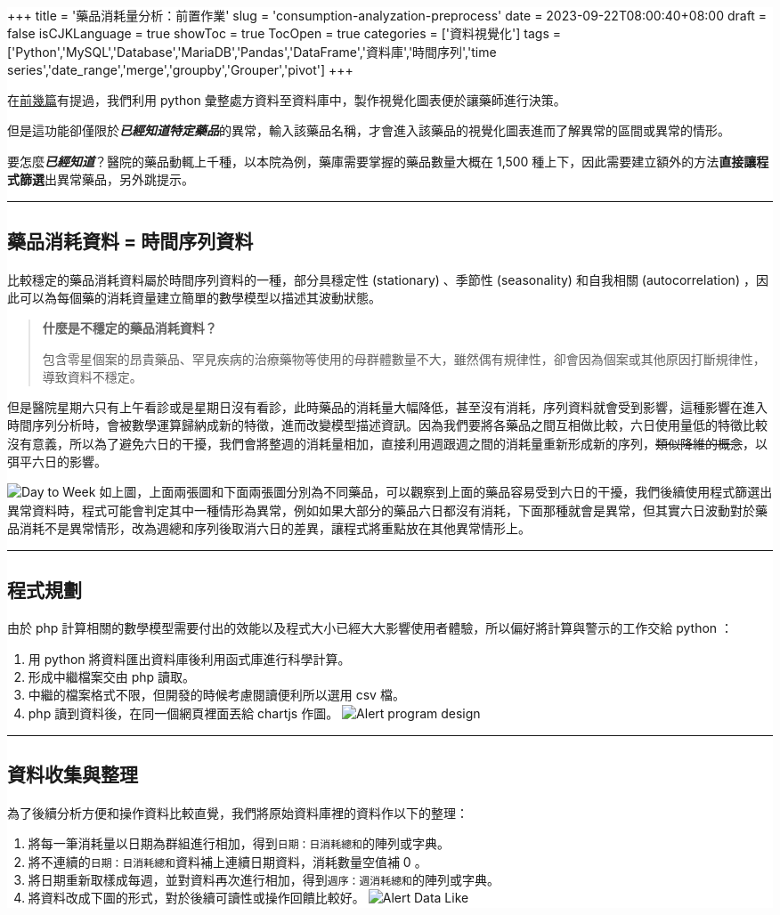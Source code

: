 +++
title = '藥品消耗量分析：前置作業'
slug = 'consumption-analyzation-preprocess'
date = 2023-09-22T08:00:40+08:00
draft = false
isCJKLanguage = true
showToc = true
TocOpen = true
categories = ['資料視覺化']
tags = ['Python','MySQL','Database','MariaDB','Pandas','DataFrame','資料庫','時間序列','time series','date_range','merge','groupby','Grouper','pivot']
+++

在[前幾篇](https://lambolyu.netlify.app/2023/09/medicine-consumption-data-visualization/)有提過，我們利用 python 彙整處方資料至資料庫中，製作視覺化圖表便於讓藥師進行決策。

但是這功能卻僅限於***已經知道特定藥品***的異常，輸入該藥品名稱，才會進入該藥品的視覺化圖表進而了解異常的區間或異常的情形。

要怎麼***已經知道***？醫院的藥品動輒上千種，以本院為例，藥庫需要掌握的藥品數量大概在 1,500 種上下，因此需要建立額外的方法**直接讓程式篩選**出異常藥品，另外跳提示。
***
## 藥品消耗資料 = 時間序列資料
比較穩定的藥品消耗資料屬於時間序列資料的一種，部分具穩定性 (stationary) 、季節性 (seasonality) 和自我相關 (autocorrelation) ，因此可以為每個藥的消耗資量建立簡單的數學模型以描述其波動狀態。

>**什麼是不穩定的藥品消耗資料？**
>
>包含零星個案的昂貴藥品、罕見疾病的治療藥物等使用的母群體數量不大，雖然偶有規律性，卻會因為個案或其他原因打斷規律性，導致資料不穩定。

但是醫院星期六只有上午看診或是星期日沒有看診，此時藥品的消耗量大幅降低，甚至沒有消耗，序列資料就會受到影響，這種影響在進入時間序列分析時，會被數學運算歸納成新的特徵，進而改變模型描述資訊。因為我們要將各藥品之間互相做比較，六日使用量低的特徵比較沒有意義，所以為了避免六日的干擾，我們會將整週的消耗量相加，直接利用週跟週之間的消耗量重新形成新的序列，~~類似降維的概念~~，以弭平六日的影響。

![Day to Week](/images/2023-09-daytoweek.png#center)
如上圖，上面兩張圖和下面兩張圖分別為不同藥品，可以觀察到上面的藥品容易受到六日的干擾，我們後續使用程式篩選出異常資料時，程式可能會判定其中一種情形為異常，例如如果大部分的藥品六日都沒有消耗，下面那種就會是異常，但其實六日波動對於藥品消耗不是異常情形，改為週總和序列後取消六日的差異，讓程式將重點放在其他異常情形上。
***
## 程式規劃
由於 php 計算相關的數學模型需要付出的效能以及程式大小已經大大影響使用者體驗，所以偏好將計算與警示的工作交給 python ：
1. 用 python 將資料匯出資料庫後利用函式庫進行科學計算。
2. 形成中繼檔案交由 php 讀取。
3. 中繼的檔案格式不限，但開發的時候考慮閱讀便利所以選用 csv 檔。
4. php 讀到資料後，在同一個網頁裡面丟給 chartjs 作圖。
![Alert program design](/images/2023-09-alert-design.png#center)

***
## 資料收集與整理
為了後續分析方便和操作資料比較直覺，我們將原始資料庫裡的資料作以下的整理：
1. 將每一筆消耗量以日期為群組進行相加，得到`日期：日消耗總和`的陣列或字典。
2. 將不連續的`日期：日消耗總和`資料補上連續日期資料，消耗數量空值補 0 。
3. 將日期重新取樣成每週，並對資料再次進行相加，得到`週序：週消耗總和`的陣列或字典。
4. 將資料改成下圖的形式，對於後續可讀性或操作回饋比較好。
![Alert Data Like](/images/2023-09-alert-data-like.png#center)
